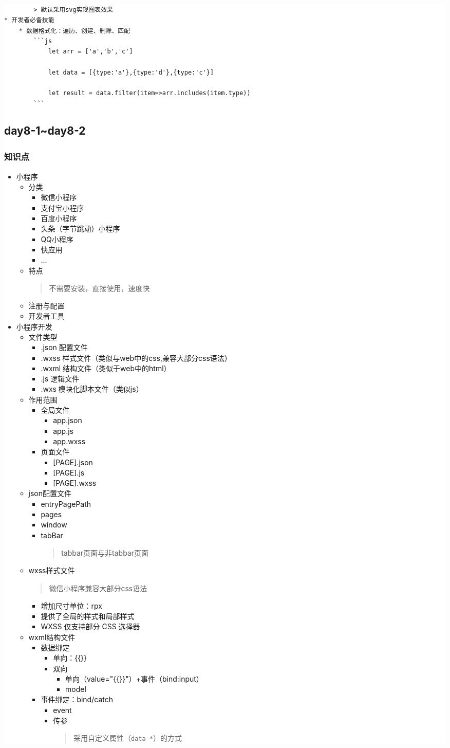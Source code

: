             > 默认采用svg实现图表效果
    * 开发者必备技能
        * 数据格式化：遍历、创建、删除、匹配
            ```js
                let arr = ['a','b','c']

                let data = [{type:'a'},{type:'d'},{type:'c'}]

                let result = data.filter(item=>arr.includes(item.type))
            ```

## day8-1~day8-2

### 知识点
* 小程序
    * 分类
        * 微信小程序
        * 支付宝小程序
        * 百度小程序
        * 头条（字节跳动）小程序
        * QQ小程序
        * 快应用
        * ...
    * 特点
        > 不需要安装，直接使用，速度快
    * 注册与配置
    * 开发者工具
* 小程序开发
    * 文件类型
        * .json     配置文件
        * .wxss     样式文件（类似与web中的css,兼容大部分css语法）
        * .wxml     结构文件（类似于web中的html）
        * .js       逻辑文件
        * .wxs      模块化脚本文件（类似js）
    * 作用范围
        * 全局文件
            * app.json
            * app.js
            * app.wxss
        * 页面文件
            * [PAGE].json
            * [PAGE].js
            * [PAGE].wxss
    * json配置文件
        * entryPagePath
        * pages
        * window
        * tabBar
            > tabbar页面与非tabbar页面
    * wxss样式文件
        > 微信小程序兼容大部分css语法
        * 增加尺寸单位：rpx
        * 提供了全局的样式和局部样式
        * WXSS 仅支持部分 CSS 选择器
    * wxml结构文件
        * 数据绑定
            * 单向：{{}}
            * 双向
                * 单向（value="{{}}"）+事件（bind:input）
                * model
        * 事件绑定：bind/catch
            * event
            * 传参
                > 采用自定义属性（`data-*`）的方式